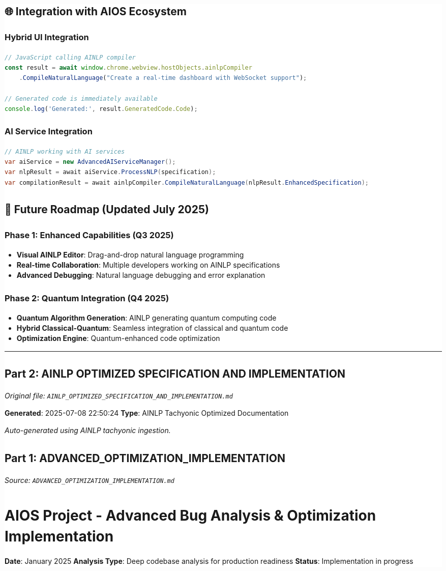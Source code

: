 ## 🌐 **Integration with AIOS Ecosystem**

### Hybrid UI Integration
```javascript
// JavaScript calling AINLP compiler
const result = await window.chrome.webview.hostObjects.ainlpCompiler
    .CompileNaturalLanguage("Create a real-time dashboard with WebSocket support");

// Generated code is immediately available
console.log('Generated:', result.GeneratedCode.Code);
```

### AI Service Integration
```csharp
// AINLP working with AI services
var aiService = new AdvancedAIServiceManager();
var nlpResult = await aiService.ProcessNLP(specification);
var compilationResult = await ainlpCompiler.CompileNaturalLanguage(nlpResult.EnhancedSpecification);
```

## 🚀 **Future Roadmap (Updated July 2025)**

### Phase 1: Enhanced Capabilities (Q3 2025)
- **Visual AINLP Editor**: Drag-and-drop natural language programming
- **Real-time Collaboration**: Multiple developers working on AINLP specifications
- **Advanced Debugging**: Natural language debugging and error explanation

### Phase 2: Quantum Integration (Q4 2025)
- **Quantum Algorithm Generation**: AINLP generating quantum computing code
- **Hybrid Classical-Quantum**: Seamless integration of classical and quantum code
- **Optimization Engine**: Quantum-enhanced code optimization



---

## Part 2: AINLP OPTIMIZED SPECIFICATION AND IMPLEMENTATION
*Original file: `AINLP_OPTIMIZED_SPECIFICATION_AND_IMPLEMENTATION.md`*

**Generated**: 2025-07-08 22:50:24
**Type**: AINLP Tachyonic Optimized Documentation

*Auto-generated using AINLP tachyonic ingestion.*

## Part 1: ADVANCED_OPTIMIZATION_IMPLEMENTATION
*Source: `ADVANCED_OPTIMIZATION_IMPLEMENTATION.md`*

# AIOS Project - Advanced Bug Analysis & Optimization Implementation
**Date**: January 2025
**Analysis Type**: Deep codebase analysis for production readiness
**Status**: Implementation in progress
